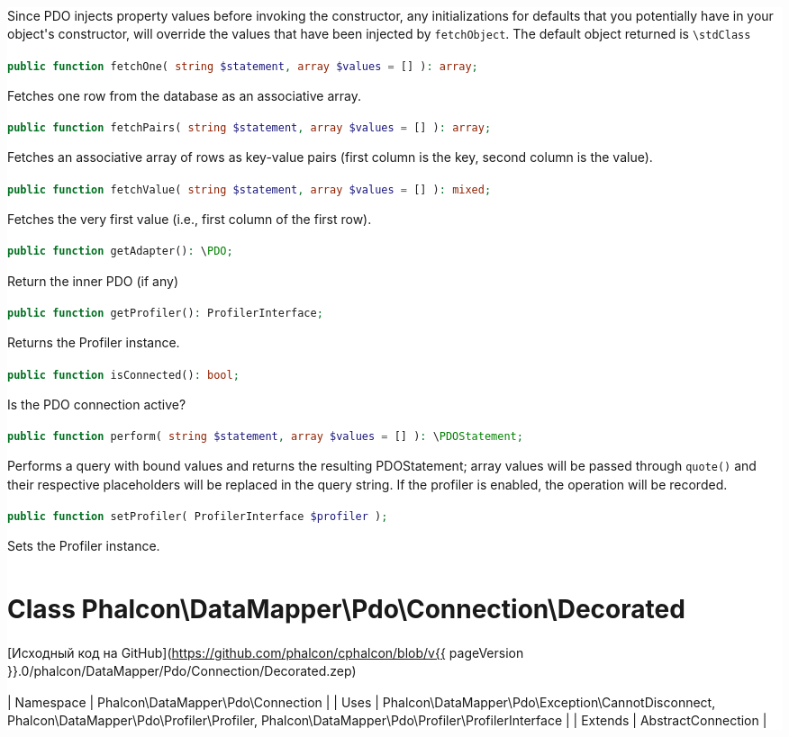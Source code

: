 Since PDO injects property values before invoking the constructor, any initializations for defaults that you potentially have in your object's constructor, will override the values that have been injected by `fetchObject`. The default object returned is `\stdClass`


```php
public function fetchOne( string $statement, array $values = [] ): array;
```
Fetches one row from the database as an associative array.


```php
public function fetchPairs( string $statement, array $values = [] ): array;
```
Fetches an associative array of rows as key-value pairs (first column is the key, second column is the value).


```php
public function fetchValue( string $statement, array $values = [] ): mixed;
```
Fetches the very first value (i.e., first column of the first row).


```php
public function getAdapter(): \PDO;
```
Return the inner PDO (if any)


```php
public function getProfiler(): ProfilerInterface;
```
Returns the Profiler instance.


```php
public function isConnected(): bool;
```
Is the PDO connection active?


```php
public function perform( string $statement, array $values = [] ): \PDOStatement;
```
Performs a query with bound values and returns the resulting PDOStatement; array values will be passed through `quote()` and their respective placeholders will be replaced in the query string. If the profiler is enabled, the operation will be recorded.


```php
public function setProfiler( ProfilerInterface $profiler );
```
Sets the Profiler instance.




<h1 id="datamapper-pdo-connection-decorated">Class Phalcon\DataMapper\Pdo\Connection\Decorated</h1>

[Исходный код на GitHub](https://github.com/phalcon/cphalcon/blob/v{{ pageVersion }}.0/phalcon/DataMapper/Pdo/Connection/Decorated.zep)

| Namespace  | Phalcon\DataMapper\Pdo\Connection | | Uses       | Phalcon\DataMapper\Pdo\Exception\CannotDisconnect, Phalcon\DataMapper\Pdo\Profiler\Profiler, Phalcon\DataMapper\Pdo\Profiler\ProfilerInterface | | Extends    | AbstractConnection |
